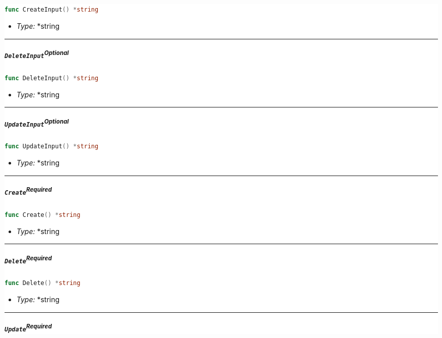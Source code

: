 ```go
func CreateInput() *string
```

- *Type:* *string

---

##### `DeleteInput`<sup>Optional</sup> <a name="DeleteInput" id="rhizo-co-terraform-provider-oci.nosqlTableReplica.NosqlTableReplicaTimeoutsOutputReference.property.deleteInput"></a>

```go
func DeleteInput() *string
```

- *Type:* *string

---

##### `UpdateInput`<sup>Optional</sup> <a name="UpdateInput" id="rhizo-co-terraform-provider-oci.nosqlTableReplica.NosqlTableReplicaTimeoutsOutputReference.property.updateInput"></a>

```go
func UpdateInput() *string
```

- *Type:* *string

---

##### `Create`<sup>Required</sup> <a name="Create" id="rhizo-co-terraform-provider-oci.nosqlTableReplica.NosqlTableReplicaTimeoutsOutputReference.property.create"></a>

```go
func Create() *string
```

- *Type:* *string

---

##### `Delete`<sup>Required</sup> <a name="Delete" id="rhizo-co-terraform-provider-oci.nosqlTableReplica.NosqlTableReplicaTimeoutsOutputReference.property.delete"></a>

```go
func Delete() *string
```

- *Type:* *string

---

##### `Update`<sup>Required</sup> <a name="Update" id="rhizo-co-terraform-provider-oci.nosqlTableReplica.NosqlTableReplicaTimeoutsOutputReference.property.update"></a>
